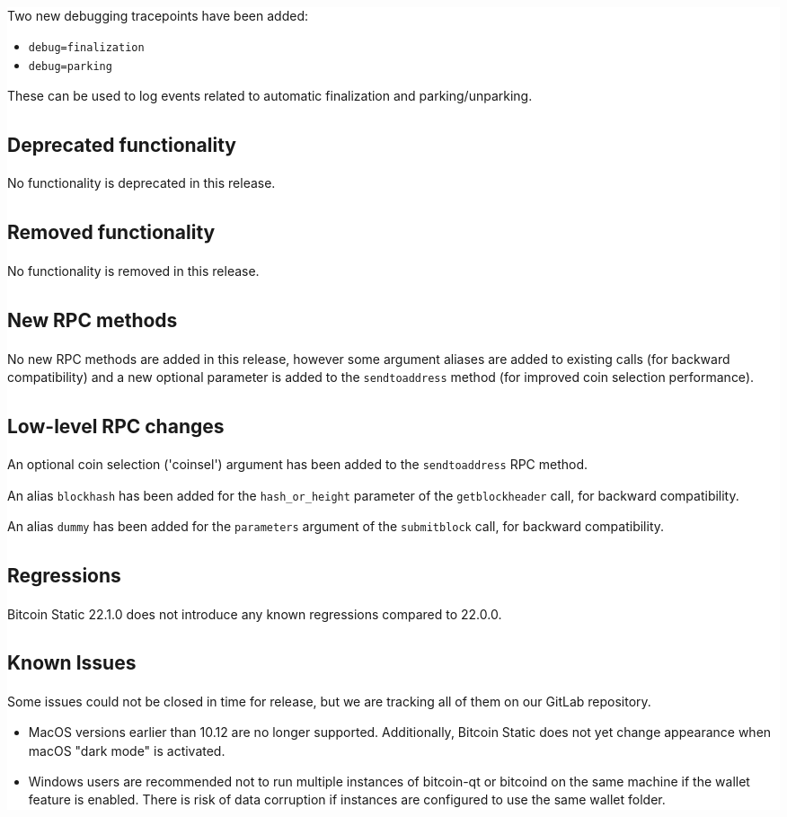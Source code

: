 Two new debugging tracepoints have been added:

- `debug=finalization`
- `debug=parking`

These can be used to log events related to automatic finalization and
parking/unparking.


## Deprecated functionality

No functionality is deprecated in this release.


## Removed functionality

No functionality is removed in this release.


## New RPC methods

No new RPC methods are added in this release, however some argument
aliases are added to existing calls (for backward compatibility) and
a new optional parameter is added to the `sendtoaddress` method (for
improved coin selection performance).


## Low-level RPC changes

An optional coin selection ('coinsel') argument has been added to the 
`sendtoaddress` RPC method.

An alias `blockhash` has been added for the `hash_or_height` parameter of
the `getblockheader` call, for backward compatibility.

An alias `dummy` has been added for the `parameters` argument of
the `submitblock` call, for backward compatibility.


## Regressions

Bitcoin Static 22.1.0 does not introduce any known regressions compared
to 22.0.0.


## Known Issues

Some issues could not be closed in time for release, but we are tracking
all of them on our GitLab repository.

- MacOS versions earlier than 10.12 are no longer supported. Additionally,
  Bitcoin Static does not yet change appearance when macOS "dark mode"
  is activated.

- Windows users are recommended not to run multiple instances of bitcoin-qt
  or bitcoind on the same machine if the wallet feature is enabled.
  There is risk of data corruption if instances are configured to use the same
  wallet folder.
